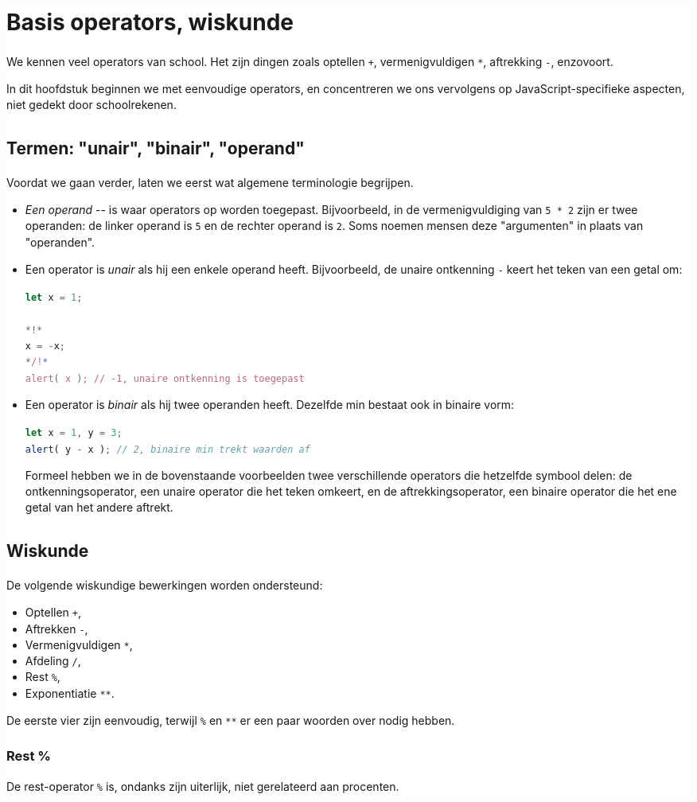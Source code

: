 # Basis operators, wiskunde

We kennen veel operators van school. Het zijn dingen zoals optellen `+`, vermenigvuldigen `*`, aftrekking `-`, enzovoort.

In dit hoofdstuk beginnen we met eenvoudige operators, en concentreren we ons vervolgens op JavaScript-specifieke aspecten, niet gedekt door schoolrekenen.

## Termen: "unair", "binair", "operand"

Voordat we gaan verder, laten we eerst wat algemene terminologie begrijpen.

- *Een operand* -- is waar operators op worden toegepast. Bijvoorbeeld, in de vermenigvuldiging van `5 * 2` zijn er twee operanden: de linker operand is `5` en de rechter operand is `2`. Soms noemen mensen deze "argumenten" in plaats van "operanden".
- Een operator is *unair* als hij een enkele operand heeft. Bijvoorbeeld, de unaire ontkenning `-` keert het teken van een getal om: 

    ```js run
    let x = 1;

    *!*
    x = -x;
    */!*
    alert( x ); // -1, unaire ontkenning is toegepast
    ```
- Een operator is *binair* als hij twee operanden heeft. Dezelfde min bestaat ook in binaire vorm:

    ```js run no-beautify
    let x = 1, y = 3;
    alert( y - x ); // 2, binaire min trekt waarden af
    ```

    Formeel hebben we in de bovenstaande voorbeelden twee verschillende operators die hetzelfde symbool delen: de ontkenningsoperator, een unaire operator die het teken omkeert, en de aftrekkingsoperator, een binaire operator die het ene getal van het andere aftrekt.

## Wiskunde

De volgende wiskundige bewerkingen worden ondersteund:

- Optellen `+`,
- Aftrekken `-`,
- Vermenigvuldigen `*`,
- Afdeling `/`,
- Rest `%`,
- Exponentiatie `**`.

De eerste vier zijn eenvoudig, terwijl `%` en `**` er een paar woorden over nodig hebben.

### Rest %

De rest-operator `%` is, ondanks zijn uiterlijk, niet gerelateerd aan procenten.
